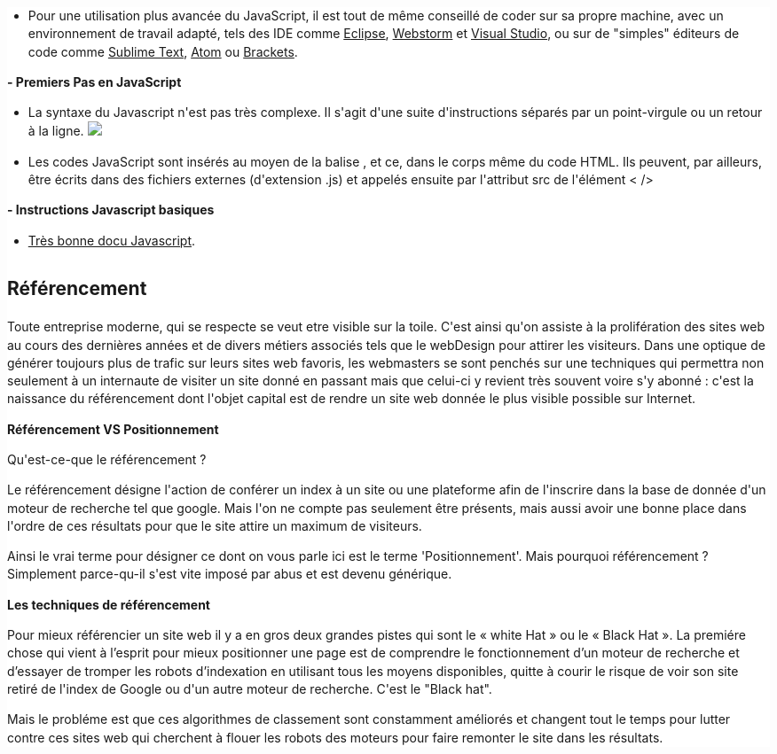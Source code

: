 * Pour une utilisation plus avancée du JavaScript, il est tout de même conseillé de coder sur sa propre machine, avec un environnement de travail adapté, tels des IDE comme [Eclipse](https://www.eclipse.org/downloads/), [Webstorm](https://www.jetbrains.com/webstorm/) et [Visual Studio](https://msdn.microsoft.com/fr-fr/library/hh334522.aspx), ou sur de "simples" éditeurs de code comme [Sublime Text](https://www.sublimetext.com/), [Atom](https://atom.io) ou [Brackets](http://brackets.io/).

**- Premiers Pas en JavaScript**
* La syntaxe du Javascript n'est pas très complexe. Il s'agit d'une suite d'instructions séparés par un point-virgule ou un retour à la ligne.
![](https://i.imgur.com/Xe7kuSd.png)

* Les codes JavaScript sont insérés au moyen de la balise <script> </script>, et ce, dans le corps même du code HTML. Ils peuvent, par ailleurs, être écrits dans des fichiers externes (d'extension .js) et appelés ensuite par l'attribut src de l'élément < <script> />.
*ex* : < <script src="VotreScript.js"></script> />

**- Instructions Javascript basiques**
* [ Très bonne docu Javascript](https://developer.mozilla.org/fr/docs/Web/JavaScript/Reference).


## Référencement


Toute entreprise moderne, qui se respecte se veut etre visible sur la toile. C'est ainsi qu'on assiste à la prolifération des sites web au cours des dernières années et de divers métiers associés tels que le webDesign pour attirer les visiteurs. Dans une optique de générer toujours plus de trafic sur leurs sites web favoris, les webmasters se sont penchés sur une techniques qui permettra non seulement à un internaute de visiter un site donné en passant mais que celui-ci y revient très souvent voire s'y abonné : c'est la naissance du référencement dont l'objet capital est de rendre un site web donnée le plus visible possible sur Internet.

**Référencement VS Positionnement**

Qu'est-ce-que le référencement ?

Le référencement désigne l'action de conférer un index à un site ou une plateforme afin de l'inscrire dans la base de donnée d'un moteur de recherche tel que google. 
Mais l'on ne compte pas seulement être présents, mais aussi avoir une bonne place dans l'ordre de ces résultats pour que le site attire un maximum de visiteurs.

Ainsi le vrai terme pour désigner ce dont on vous parle ici est le terme 'Positionnement'. Mais pourquoi référencement ? Simplement parce-qu-il s'est vite imposé par abus et est devenu générique.


**Les techniques de référencement**

 Pour mieux référencier un site web il y a en gros deux grandes pistes qui sont le « white Hat » ou le « Black Hat ».
La premiére chose qui vient à l’esprit pour mieux positionner une page est de comprendre le fonctionnement d’un moteur de recherche et d’essayer de tromper les robots d’indexation en utilisant tous les moyens disponibles, quitte à courir le risque de voir son site retiré de l'index de Google ou d'un autre moteur de recherche. C'est le "Black hat".

Mais le probléme est que ces algorithmes de classement sont constamment améliorés et changent tout le temps pour lutter contre ces sites web  qui cherchent à flouer les robots des moteurs pour faire remonter le site dans les résultats.
